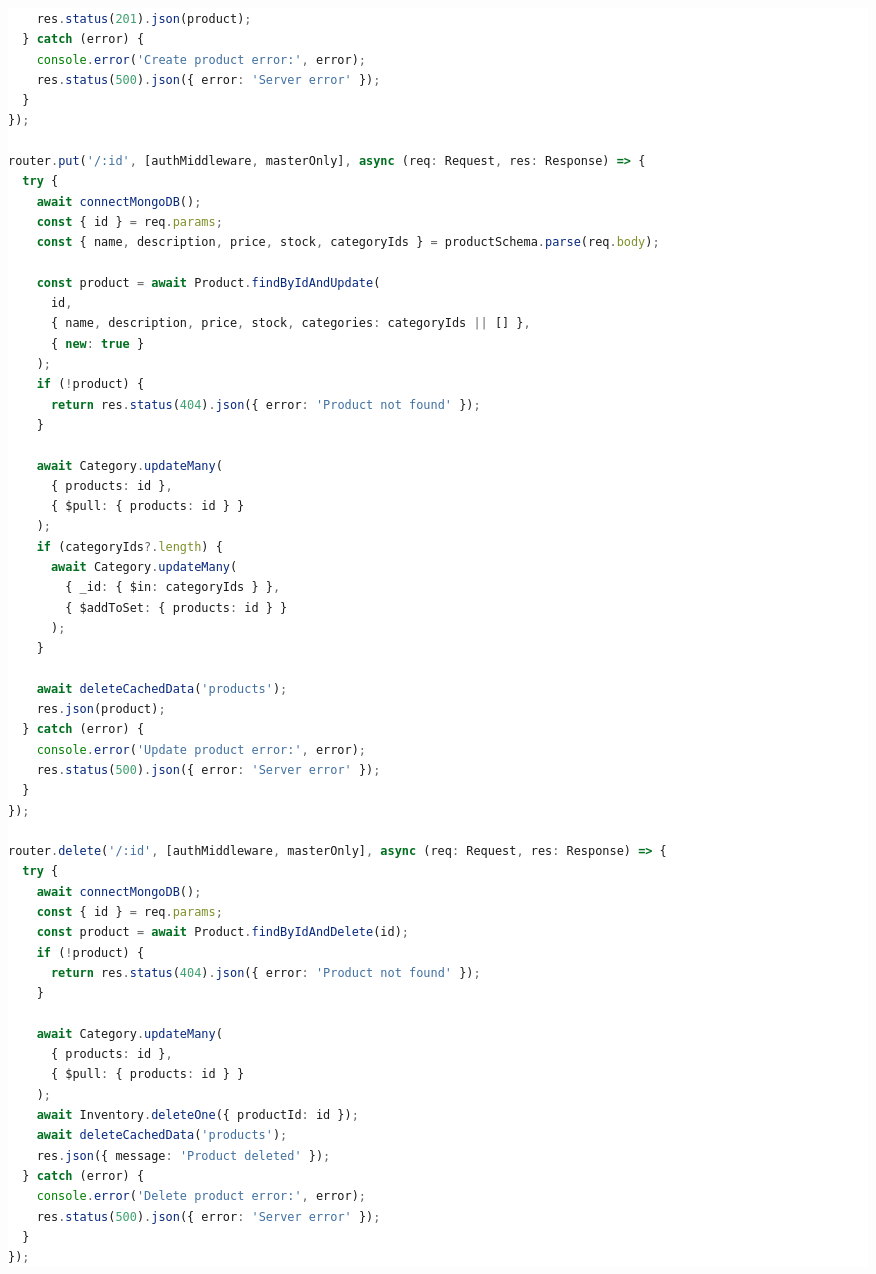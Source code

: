 ```typescript
    res.status(201).json(product);
  } catch (error) {
    console.error('Create product error:', error);
    res.status(500).json({ error: 'Server error' });
  }
});

router.put('/:id', [authMiddleware, masterOnly], async (req: Request, res: Response) => {
  try {
    await connectMongoDB();
    const { id } = req.params;
    const { name, description, price, stock, categoryIds } = productSchema.parse(req.body);

    const product = await Product.findByIdAndUpdate(
      id,
      { name, description, price, stock, categories: categoryIds || [] },
      { new: true }
    );
    if (!product) {
      return res.status(404).json({ error: 'Product not found' });
    }

    await Category.updateMany(
      { products: id },
      { $pull: { products: id } }
    );
    if (categoryIds?.length) {
      await Category.updateMany(
        { _id: { $in: categoryIds } },
        { $addToSet: { products: id } }
      );
    }

    await deleteCachedData('products');
    res.json(product);
  } catch (error) {
    console.error('Update product error:', error);
    res.status(500).json({ error: 'Server error' });
  }
});

router.delete('/:id', [authMiddleware, masterOnly], async (req: Request, res: Response) => {
  try {
    await connectMongoDB();
    const { id } = req.params;
    const product = await Product.findByIdAndDelete(id);
    if (!product) {
      return res.status(404).json({ error: 'Product not found' });
    }

    await Category.updateMany(
      { products: id },
      { $pull: { products: id } }
    );
    await Inventory.deleteOne({ productId: id });
    await deleteCachedData('products');
    res.json({ message: 'Product deleted' });
  } catch (error) {
    console.error('Delete product error:', error);
    res.status(500).json({ error: 'Server error' });
  }
});

```